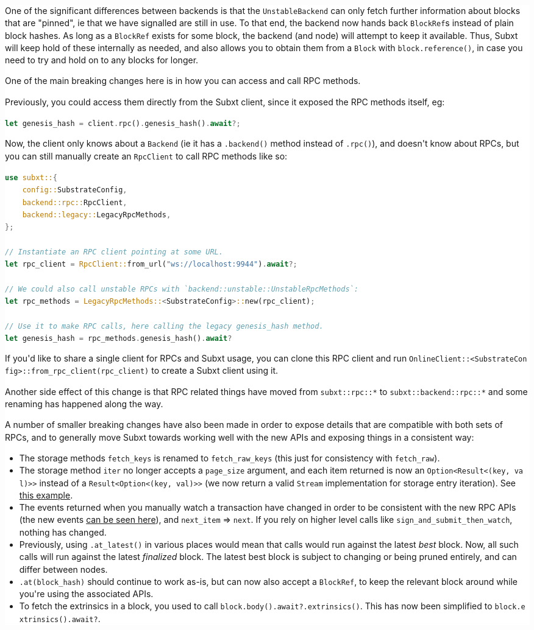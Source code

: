 One of the significant differences between backends is that the `UnstableBackend` can only fetch further information about blocks that are "pinned", ie that we have signalled are still in use. To that end, the backend now hands back `BlockRef`s instead of plain block hashes. As long as a `BlockRef` exists for some block, the backend (and node) will attempt to keep it available. Thus, Subxt will keep hold of these internally as needed, and also allows you to obtain them from a `Block` with `block.reference()`, in case you need to try and hold on to any blocks for longer.

One of the main breaking changes here is in how you can access and call RPC methods.

Previously, you could access them directly from the Subxt client, since it exposed the RPC methods itself, eg:

```rust
let genesis_hash = client.rpc().genesis_hash().await?;
```

Now, the client only knows about a `Backend` (ie it has a `.backend()` method instead of `.rpc()`), and doesn't know about RPCs, but you can still manually create an `RpcClient` to call RPC methods like so:

```rust
use subxt::{
    config::SubstrateConfig,
    backend::rpc::RpcClient,
    backend::legacy::LegacyRpcMethods,
};

// Instantiate an RPC client pointing at some URL.
let rpc_client = RpcClient::from_url("ws://localhost:9944").await?;

// We could also call unstable RPCs with `backend::unstable::UnstableRpcMethods`:
let rpc_methods = LegacyRpcMethods::<SubstrateConfig>::new(rpc_client);

// Use it to make RPC calls, here calling the legacy genesis_hash method.
let genesis_hash = rpc_methods.genesis_hash().await?
```

If you'd like to share a single client for RPCs and Subxt usage, you can clone this RPC client and run `OnlineClient::<SubstrateConfig>::from_rpc_client(rpc_client)` to create a Subxt client using it.

Another side effect of this change is that RPC related things have moved from `subxt::rpc::*` to `subxt::backend::rpc::*` and some renaming has happened along the way.

A number of smaller breaking changes have also been made in order to expose details that are compatible with both sets of RPCs, and to generally move Subxt towards working well with the new APIs and exposing things in a consistent way:

- The storage methods `fetch_keys` is renamed to `fetch_raw_keys` (this just for consistency with `fetch_raw`).
- The storage method `iter` no longer accepts a `page_size` argument, and each item returned is now an `Option<Result<(key, val)>>` instead of a `Result<Option<(key, val)>>` (we now return a valid `Stream` implementation for storage entry iteration). See [this example](https://github.com/paritytech/subxt/blob/cd5060a5a08c9bd73477477cd2cadc16015e77bf/subxt/examples/storage_iterating.rs#L18).
- The events returned when you manually watch a transaction have changed in order to be consistent with the new RPC APIs (the new events [can be seen here](https://github.com/paritytech/subxt/blob/cd5060a5a08c9bd73477477cd2cadc16015e77bf/subxt/src/tx/tx_progress.rs#L203)), and `next_item` => `next`. If you rely on higher level calls like `sign_and_submit_then_watch`, nothing has changed.
- Previously, using `.at_latest()` in various places would mean that calls would run against the latest _best_ block. Now, all such calls will run against the latest _finalized_ block. The latest best block is subject to changing or being pruned entirely, and can differ between nodes.
- `.at(block_hash)` should continue to work as-is, but can now also accept a `BlockRef`, to keep the relevant block around while you're using the associated APIs.
- To fetch the extrinsics in a block, you used to call `block.body().await?.extrinsics()`. This has now been simplified to `block.extrinsics().await?`.
